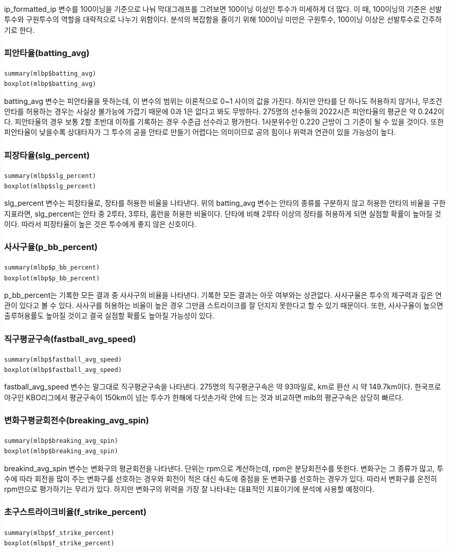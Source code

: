 ip_formatted_ip 변수를 100이닝을 기준으로 나눠 막대그래프를 그려보면 100이닝 이상인 투수가 미세하게 더 많다. 이 때, 100이닝의 기준은 선발투수와 구원투수의 역할을 대략적으로 나누기 위함이다. 분석의 복잡함을 줄이기 위해 100이닝 미만은 구원투수, 100이닝 이상은 선발투수로 간주하기로 한다.

### 피안타율(batting_avg)
```{r}
summary(mlbp$batting_avg)
boxplot(mlbp$batting_avg)
```

batting_avg 변수는 피안타율을 뜻하는데, 이 변수의 범위는 이론적으로 0~1 사이의 값을 가진다. 하지만 안타를 단 하나도 허용하지 않거나, 무조건 안타를 허용하는 경우는 사실상 불가능에 가깝기 때문에 0과 1은 없다고 봐도 무방하다. 275명의 선수들의 2022시즌 피안타율의 평균은 약 0.242이다. 피안타율의 경우 보통 2할 초반대 이하를 기록하는 경우 수준급 선수라고 평가한다. 1사분위수인 0.220 근방이 그 기준이 될 수 있을 것이다. 또한 피안타율이 낮을수록 상대타자가 그 투수의 공을 안타로 만들기 어렵다는 의미이므로 공의 힘이나 위력과 연관이 있을 가능성이 높다.

### 피장타율(slg_percent)
```{r}
summary(mlbp$slg_percent)
boxplot(mlbp$slg_percent)
```

slg_percent 변수는 피장타율로, 장타를 허용한 비율을 나타낸다. 위의 batting_avg 변수는 안타의 종류를 구분하지 않고 허용한 안타의 비율을 구한 지표라면, slg_percent는 안타 중 2루타, 3루타, 홈런을 허용한 비율이다. 단타에 비해 2루타 이상의 장타를 허용하게 되면 실점할 확률이 높아질 것이다. 따라서 피장타율이 높은 것은 투수에게 좋지 않은 신호이다.

### 사사구율(p_bb_percent)
```{r}
summary(mlbp$p_bb_percent)
boxplot(mlbp$p_bb_percent)
```

p_bb_percent는 기록한 모든 결과 중 사사구의 비율을 나타낸다. 기록한 모든 결과는 아웃 여부와는 상관없다. 사사구율은 투수의 제구력과 깊은 연관이 있다고 볼 수 있다. 사사구를 허용하는 비율이 높은 경우 그만큼 스트라이크를 잘 던지지 못한다고 할 수 있기 때문이다. 또한, 사사구율이 높으면 출루허용률도 높아질 것이고 결국 실점할 확률도 높아질 가능성이 있다.

### 직구평균구속(fastball_avg_speed)
```{r}
summary(mlbp$fastball_avg_speed)
boxplot(mlbp$fastball_avg_speed)
```

fastball_avg_speed 변수는 말그대로 직구평균구속을 나타낸다. 275명의 직구평균구속은 약 93마일로, km로 환산 시 약 149.7km이다. 한국프로야구인 KBO리그에서 평균구속이 150km이 넘는 투수가 한해에 다섯손가락 안에 드는 것과 비교하면 mlb의 평균구속은 상당히 빠르다.

### 변화구평균회전수(breaking_avg_spin)
```{r}
summary(mlbp$breaking_avg_spin)
boxplot(mlbp$breaking_avg_spin)
```

breakind_avg_spin 변수는 변화구의 평균회전을 나타낸다. 단위는 rpm으로 계산하는데, rpm은 분당회전수를 뜻한다. 변화구는 그 종류가 많고, 투수에 따라 회전을 많이 주는 변화구를 선호하는 경우와 회전이 적은 대신 속도에 중점을 둔 변화구를 선호하는 경우가 있다. 따라서 변화구를 온전히 rpm만으로 평가하기는 무리가 있다. 하지만 변화구의 위력을 가장 잘 나타내는 대표적인 지표이기에 분석에 사용할 예정이다.    

### 초구스트라이크비율(f_strike_percent)
```{r}
summary(mlbp$f_strike_percent)
boxplot(mlbp$f_strike_percent)
```
